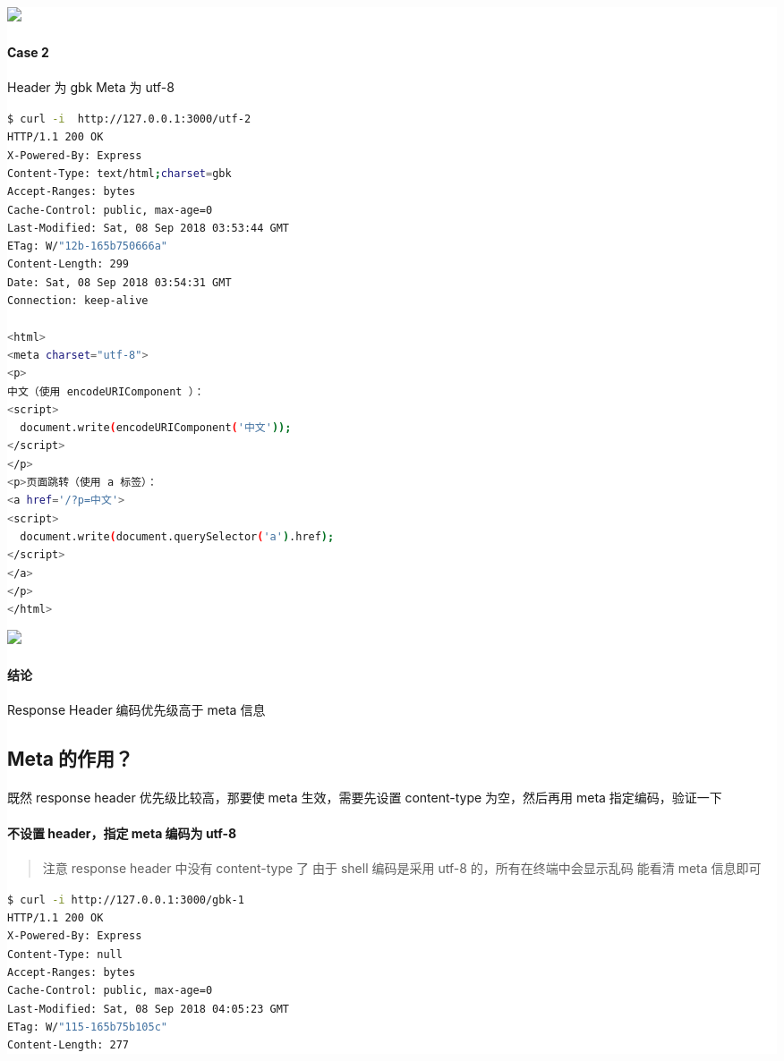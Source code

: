 ![](https://user-images.githubusercontent.com/7157346/45250079-c187cb80-b35e-11e8-8c71-e8e82c840c4e.png)


#### Case 2
Header 为 gbk
Meta 为 utf-8
```sh
$ curl -i  http://127.0.0.1:3000/utf-2
HTTP/1.1 200 OK
X-Powered-By: Express
Content-Type: text/html;charset=gbk
Accept-Ranges: bytes
Cache-Control: public, max-age=0
Last-Modified: Sat, 08 Sep 2018 03:53:44 GMT
ETag: W/"12b-165b750666a"
Content-Length: 299
Date: Sat, 08 Sep 2018 03:54:31 GMT
Connection: keep-alive

<html>
<meta charset="utf-8">
<p>
中文（使用 encodeURIComponent ）：
<script>
  document.write(encodeURIComponent('中文'));
</script>
</p>
<p>页面跳转（使用 a 标签）：
<a href='/?p=中文'>
<script>
  document.write(document.querySelector('a').href);
</script>
</a>
</p>
</html>
```

![](https://user-images.githubusercontent.com/7157346/45250078-bf257180-b35e-11e8-92a5-c36f67f2b750.png)

#### 结论

Response Header 编码优先级高于 meta 信息



## Meta 的作用？

既然 response header 优先级比较高，那要使 meta 生效，需要先设置 content-type 为空，然后再用 meta 指定编码，验证一下



#### 不设置 header，指定 meta 编码为 utf-8

> 注意 response header 中没有 content-type 了
> 由于 shell 编码是采用 utf-8 的，所有在终端中会显示乱码
> 能看清 meta 信息即可
```sh
$ curl -i http://127.0.0.1:3000/gbk-1
HTTP/1.1 200 OK
X-Powered-By: Express
Content-Type: null
Accept-Ranges: bytes
Cache-Control: public, max-age=0
Last-Modified: Sat, 08 Sep 2018 04:05:23 GMT
ETag: W/"115-165b75b105c"
Content-Length: 277
```